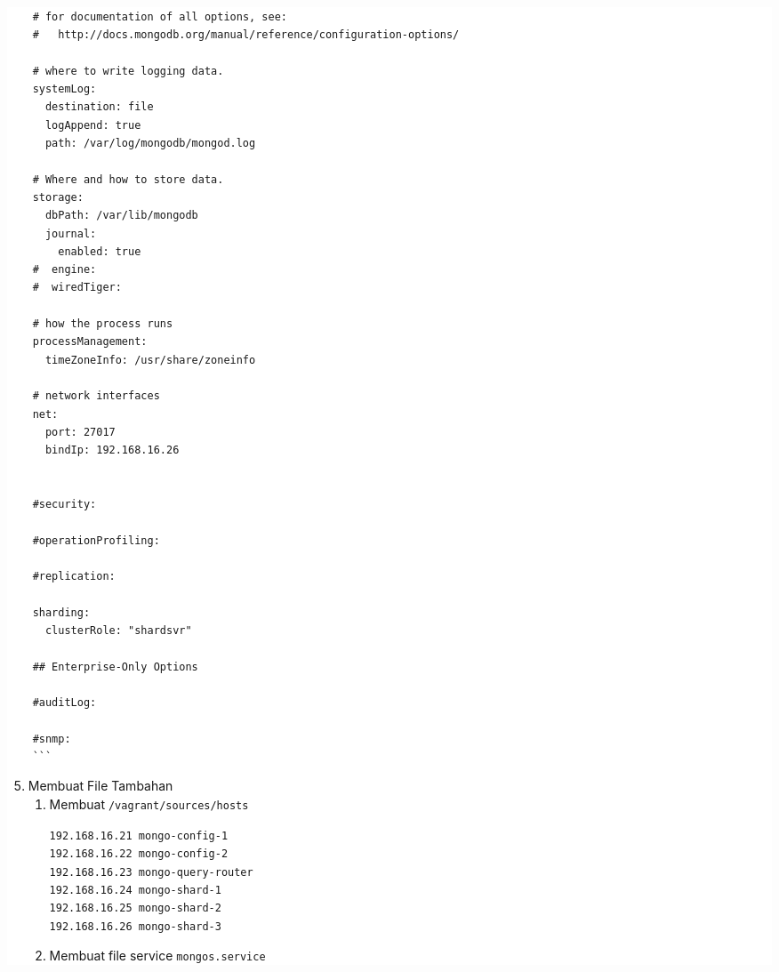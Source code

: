         # for documentation of all options, see:
        #   http://docs.mongodb.org/manual/reference/configuration-options/

        # where to write logging data.
        systemLog:
          destination: file
          logAppend: true
          path: /var/log/mongodb/mongod.log

        # Where and how to store data.
        storage:
          dbPath: /var/lib/mongodb
          journal:
            enabled: true
        #  engine:
        #  wiredTiger:

        # how the process runs
        processManagement:
          timeZoneInfo: /usr/share/zoneinfo

        # network interfaces
        net:
          port: 27017
          bindIp: 192.168.16.26


        #security:

        #operationProfiling:

        #replication:

        sharding:
          clusterRole: "shardsvr"
        
        ## Enterprise-Only Options

        #auditLog:

        #snmp:
        ```
5. Membuat File Tambahan
   1. Membuat `/vagrant/sources/hosts`
        ```
        192.168.16.21 mongo-config-1
        192.168.16.22 mongo-config-2
        192.168.16.23 mongo-query-router
        192.168.16.24 mongo-shard-1
        192.168.16.25 mongo-shard-2
        192.168.16.26 mongo-shard-3
        ```
   2. Membuat file service `mongos.service`
        ```ini